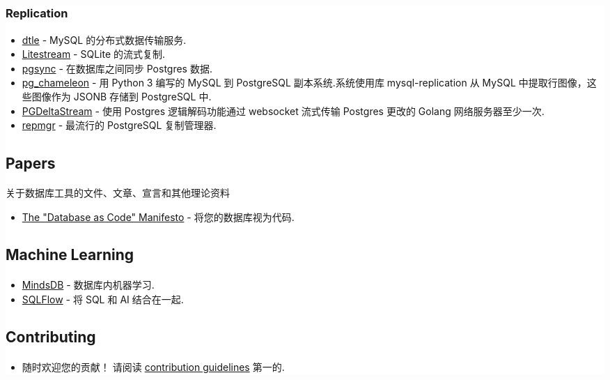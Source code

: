 ### Replication
- [dtle](https://github.com/actiontech/dtle) - MySQL 的分布式数据传输服务.
- [Litestream](https://github.com/benbjohnson/litestream) - SQLite 的流式复制.
- [pgsync](https://github.com/ankane/pgsync) - 在数据库之间同步 Postgres 数据.
- [pg_chameleon](https://github.com/the4thdoctor/pg_chameleon) - 用 Python 3 编写的 MySQL 到 PostgreSQL 副本系统.系统使用库 mysql-replication 从 MySQL 中提取行图像，这些图像作为 JSONB 存储到 PostgreSQL 中.
- [PGDeltaStream](https://github.com/hasura/pgdeltastream) - 使用 Postgres 逻辑解码功能通过 websocket 流式传输 Postgres 更改的 Golang 网络服务器至少一次.
- [repmgr](https://github.com/2ndQuadrant/repmgr) - 最流行的 PostgreSQL 复制管理器.


## Papers
关于数据库工具的文件、文章、宣言和其他理论资料
- [The "Database as Code" Manifesto](https://github.com/mgramin/database-as-code) - 将您的数据库视为代码.

## Machine Learning
- [MindsDB](https://github.com/mindsdb/mindsdb) - 数据库内机器学习.
- [SQLFlow](https://github.com/sql-machine-learning/sqlflow) - 将 SQL 和 AI 结合在一起.

## Contributing
 - 随时欢迎您的贡献！ 请阅读 [contribution guidelines](https://github.com/mgramin/awesome-db-tools/blob/master/contributing.md) 第一的.
